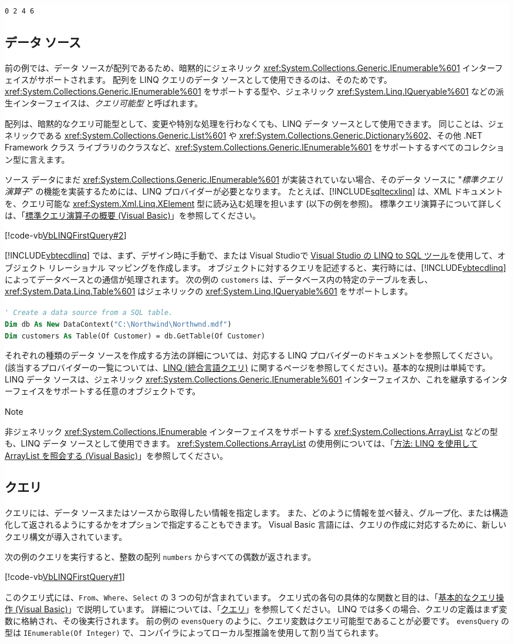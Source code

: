  `0 2 4 6`  
  
## <a name="the-data-source"></a>データ ソース  

 前の例では、データ ソースが配列であるため、暗黙的にジェネリック <xref:System.Collections.Generic.IEnumerable%601> インターフェイスがサポートされます。 配列を LINQ クエリのデータ ソースとして使用できるのは、そのためです。 <xref:System.Collections.Generic.IEnumerable%601> をサポートする型や、ジェネリック <xref:System.Linq.IQueryable%601> などの派生インターフェイスは、*クエリ可能型* と呼ばれます。  
  
 配列は、暗黙的なクエリ可能型として、変更や特別な処理を行わなくても、LINQ データ ソースとして使用できます。 同じことは、ジェネリックである <xref:System.Collections.Generic.List%601> や <xref:System.Collections.Generic.Dictionary%602>、その他 .NET Framework クラス ライブラリのクラスなど、<xref:System.Collections.Generic.IEnumerable%601> をサポートするすべてのコレクション型に言えます。  
  
 ソース データにまだ <xref:System.Collections.Generic.IEnumerable%601> が実装されていない場合、そのデータ ソースに "*標準クエリ演算子*" の機能を実装するためには、LINQ プロバイダーが必要となります。 たとえば、[!INCLUDE[sqltecxlinq](~/includes/sqltecxlinq-md.md)] は、XML ドキュメントを、クエリ可能な <xref:System.Xml.Linq.XElement> 型に読み込む処理を担います (以下の例を参照)。 標準クエリ演算子について詳しくは、「[標準クエリ演算子の概要 (Visual Basic)](standard-query-operators-overview.md)」を参照してください。  
  
 [!code-vb[VbLINQFirstQuery#2](~/samples/snippets/visualbasic/VS_Snippets_VBCSharp/VbLINQFirstQuery/VB/Class1.vb#2)]  
  
 [!INCLUDE[vbtecdlinq](~/includes/vbtecdlinq-md.md)] では、まず、デザイン時に手動で、または Visual Studioで [Visual Studio の LINQ to SQL ツール](/visualstudio/data-tools/linq-to-sql-tools-in-visual-studio2)を使用して、オブジェクト リレーショナル マッピングを作成します。 オブジェクトに対するクエリを記述すると、実行時には、[!INCLUDE[vbtecdlinq](~/includes/vbtecdlinq-md.md)] によってデータベースとの通信が処理されます。 次の例の `customers` は、データベース内の特定のテーブルを表し、<xref:System.Data.Linq.Table%601> はジェネリックの <xref:System.Linq.IQueryable%601> をサポートします。  
  
```vb  
' Create a data source from a SQL table.  
Dim db As New DataContext("C:\Northwind\Northwnd.mdf")  
Dim customers As Table(Of Customer) = db.GetTable(Of Customer)  
```  
  
 それぞれの種類のデータ ソースを作成する方法の詳細については、対応する LINQ プロバイダーのドキュメントを参照してください。 (該当するプロバイダーの一覧については、[LINQ (統合言語クエリ)](index.md) に関するページを参照してください)。基本的な規則は単純です。LINQ データ ソースは、ジェネリック <xref:System.Collections.Generic.IEnumerable%601> インターフェイスか、これを継承するインターフェイスをサポートする任意のオブジェクトです。  
  
> [!NOTE]
> 非ジェネリック <xref:System.Collections.IEnumerable> インターフェイスをサポートする <xref:System.Collections.ArrayList> などの型も、LINQ データ ソースとして使用できます。 <xref:System.Collections.ArrayList> の使用例については、「[方法: LINQ を使用して ArrayList を照会する (Visual Basic)](how-to-query-an-arraylist-with-linq.md)」を参照してください。  
  
## <a name="the-query"></a>クエリ  

 クエリには、データ ソースまたはソースから取得したい情報を指定します。 また、どのように情報を並べ替え、グループ化、または構造化して返されるようにするかをオプションで指定することもできます。 Visual Basic 言語には、クエリの作成に対応するために、新しいクエリ構文が導入されています。  
  
 次の例のクエリを実行すると、整数の配列 `numbers` からすべての偶数が返されます。  
  
 [!code-vb[VbLINQFirstQuery#1](~/samples/snippets/visualbasic/VS_Snippets_VBCSharp/VbLINQFirstQuery/VB/Class1.vb#1)]  
  
 このクエリ式には、`From`、`Where`、`Select` の 3 つの句が含まれています。 クエリ式の各句の具体的な関数と目的は、「[基本的なクエリ操作 (Visual Basic)](basic-query-operations.md)」で説明しています。 詳細については、「[クエリ](../../../language-reference/queries/index.md)」を参照してください。 LINQ では多くの場合、クエリの定義はまず変数に格納され、その後実行されます。 前の例の `evensQuery` のように、クエリ変数はクエリ可能型であることが必要です。 `evensQuery` の型は `IEnumerable(Of Integer)` で、コンパイラによってローカル型推論を使用して割り当てられます。  
  
